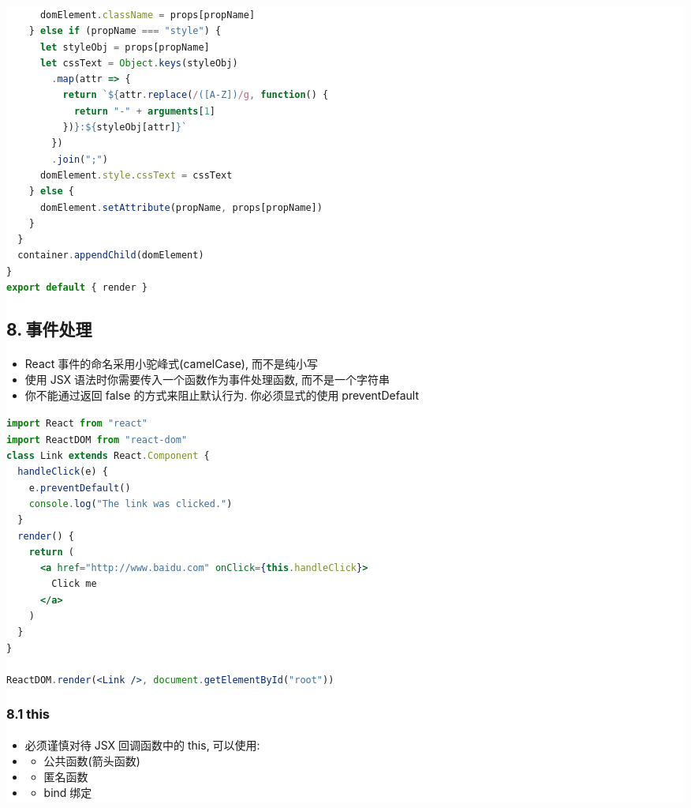 ```js
      domElement.className = props[propName]
    } else if (propName === "style") {
      let styleObj = props[propName]
      let cssText = Object.keys(styleObj)
        .map(attr => {
          return `${attr.replace(/([A-Z])/g, function() {
            return "-" + arguments[1]
          })}:${styleObj[attr]}`
        })
        .join(";")
      domElement.style.cssText = cssText
    } else {
      domElement.setAttribute(propName, props[propName])
    }
  }
  container.appendChild(domElement)
}
export default { render }
```

## 8. 事件处理

- React 事件的命名采用小驼峰式(camelCase), 而不是纯小写
- 使用 JSX 语法时你需要传入一个函数作为事件处理函数, 而不是一个字符串
- 你不能通过返回 false 的方式来阻止默认行为. 你必须显式的使用 preventDefault

```jsx
import React from "react"
import ReactDOM from "react-dom"
class Link extends React.Component {
  handleClick(e) {
    e.preventDefault()
    console.log("The link was clicked.")
  }
  render() {
    return (
      <a href="http://www.baidu.com" onClick={this.handleClick}>
        Click me
      </a>
    )
  }
}

ReactDOM.render(<Link />, document.getElementById("root"))
```

### 8.1 this

- 必须谨慎对待 JSX 回调函数中的 this, 可以使用:
- - 公共函数(箭头函数)
- - 匿名函数
- - bind 绑定
